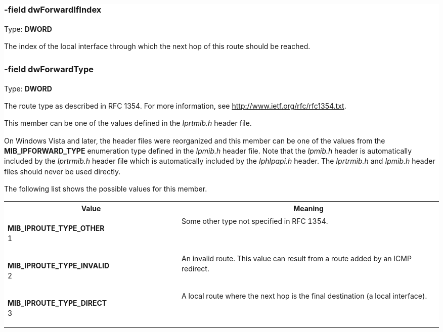 ### -field dwForwardIfIndex

Type: <b>DWORD</b>

The index of the local interface through  which  the next hop of this
                route should be reached.


### -field dwForwardType

Type: <b>DWORD</b>

The route type as described in 
RFC 1354. For more information, see <a href="Http://go.microsoft.com/fwlink/p/?linkid=84028">http://www.ietf.org/rfc/rfc1354.txt</a>.

This member can be one of the values defined in the <i>Iprtmib.h</i> header file. 

On Windows Vista and later, the header files were reorganized and this member can be one of the values from  the <b>MIB_IPFORWARD_TYPE</b> enumeration type defined in the <i>Ipmib.h</i> header file. Note that the <i>Ipmib.h</i> header is automatically included by the <i>Iprtrmib.h</i> header file which is automatically included by the <i>Iphlpapi.h</i> header. The  <i>Iprtrmib.h</i> and  <i>Ipmib.h</i> header files should never be used directly.  

The following list shows the possible values for this member. 



<table>
<tr>
<th>Value</th>
<th>Meaning</th>
</tr>
<tr>
<td width="40%"><a id="MIB_IPROUTE_TYPE_OTHER_"></a><a id="mib_iproute_type_other_"></a><dl>
<dt><b>MIB_IPROUTE_TYPE_OTHER </b></dt>
<dt>1</dt>
</dl>
</td>
<td width="60%">
Some other type not specified in RFC 1354.

</td>
</tr>
<tr>
<td width="40%"><a id="MIB_IPROUTE_TYPE_INVALID"></a><a id="mib_iproute_type_invalid"></a><dl>
<dt><b>MIB_IPROUTE_TYPE_INVALID</b></dt>
<dt>2</dt>
</dl>
</td>
<td width="60%">
An invalid route.  This value can result from a route added by an ICMP redirect.

</td>
</tr>
<tr>
<td width="40%"><a id="MIB_IPROUTE_TYPE_DIRECT"></a><a id="mib_iproute_type_direct"></a><dl>
<dt><b>MIB_IPROUTE_TYPE_DIRECT</b></dt>
<dt>3</dt>
</dl>
</td>
<td width="60%">
A local route where the next hop is the final destination (a local interface).

